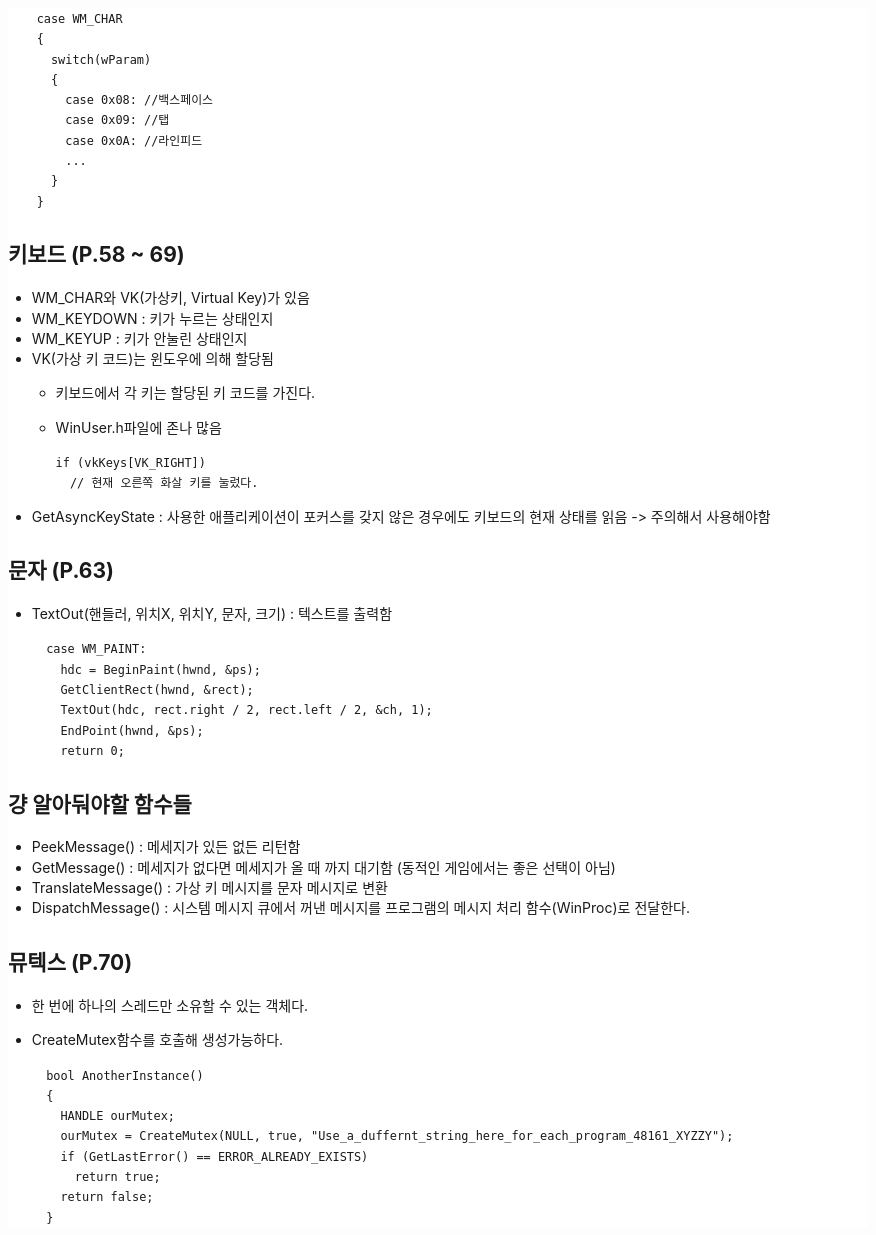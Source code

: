         case WM_CHAR
        {
          switch(wParam)
          {
            case 0x08: //백스페이스
            case 0x09: //탭
            case 0x0A: //라인피드
            ...
          }
        }

## 키보드 (P.58 ~ 69)
* WM_CHAR와 VK(가상키, Virtual Key)가 있음
* WM_KEYDOWN : 키가 누르는 상태인지
* WM_KEYUP : 키가 안눌린 상태인지
* VK(가상 키 코드)는 윈도우에 의해 할당됨
  * 키보드에서 각 키는 할당된 키 코드를 가진다.
  * WinUser.h파일에 존나 많음

        if (vkKeys[VK_RIGHT])
          // 현재 오른쪽 화살 키를 눌렀다.
* GetAsyncKeyState : 사용한 애플리케이션이 포커스를 갖지 않은 경우에도 키보드의 현재 상태를 읽음 -> 주의해서 사용해야함


## 문자 (P.63)
* TextOut(핸들러, 위치X, 위치Y, 문자, 크기) : 텍스트를 출력함

        case WM_PAINT:
          hdc = BeginPaint(hwnd, &ps);
          GetClientRect(hwnd, &rect);
          TextOut(hdc, rect.right / 2, rect.left / 2, &ch, 1);
          EndPoint(hwnd, &ps);
          return 0;

## 걍 알아둬야할 함수들
* PeekMessage() : 메세지가 있든 없든 리턴함
* GetMessage() : 메세지가 없다면 메세지가 올 때 까지 대기함 (동적인 게임에서는 좋은 선택이 아님)
* TranslateMessage() : 가상 키 메시지를 문자 메시지로 변환
* DispatchMessage() : 시스템 메시지 큐에서 꺼낸 메시지를 프로그램의 메시지 처리 함수(WinProc)로 전달한다.


## 뮤텍스 (P.70)
* 한 번에 하나의 스레드만 소유할 수 있는 객체다.
* CreateMutex함수를 호출해 생성가능하다.

        bool AnotherInstance()
        {
          HANDLE ourMutex;
          ourMutex = CreateMutex(NULL, true, "Use_a_duffernt_string_here_for_each_program_48161_XYZZY");
          if (GetLastError() == ERROR_ALREADY_EXISTS)
            return true;
          return false;
        }
